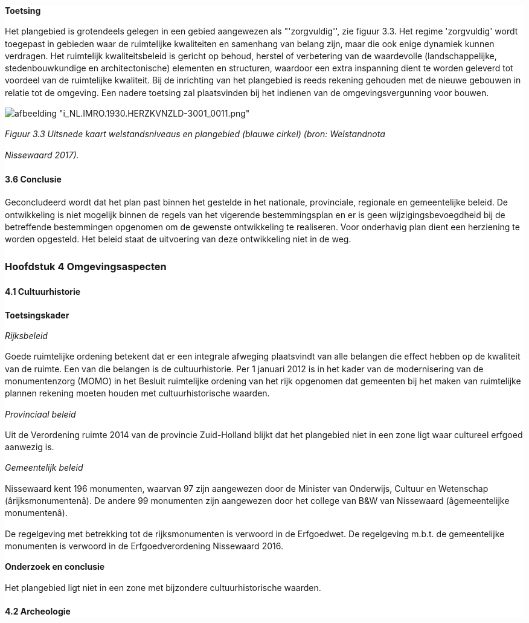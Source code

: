**Toetsing**

Het plangebied is grotendeels gelegen in een gebied aangewezen als "'zorgvuldig'', zie figuur 3\.3\. Het regime 'zorgvuldig' wordt toegepast in gebieden waar de ruimtelijke kwaliteiten en samenhang van belang zijn, maar die ook enige dynamiek kunnen verdragen. Het ruimtelijk kwaliteitsbeleid is gericht op behoud, herstel of verbetering van de waardevolle (landschappelijke, stedenbouwkundige en architectonische) elementen en structuren, waardoor een extra inspanning dient te worden geleverd tot voordeel van de ruimtelijke kwaliteit. Bij de inrichting van het plangebied is reeds rekening gehouden met de nieuwe gebouwen in relatie tot de omgeving. Een nadere toetsing zal plaatsvinden bij het indienen van de omgevingsvergunning voor bouwen.

![afbeelding "i_NL.IMRO.1930.HERZKVNZLD-3001_0011.png"](i_NL.IMRO.1930.HERZKVNZLD-3001_0011.png)

*Figuur 3\.3 Uitsnede kaart welstandsniveaus en plangebied (blauwe cirkel) (bron: Welstandnota*

*Nissewaard 2017\).*

#### 3\.6 Conclusie

Geconcludeerd wordt dat het plan past binnen het gestelde in het nationale, provinciale, regionale en gemeentelijke beleid. De ontwikkeling is niet mogelijk binnen de regels van het vigerende bestemmingsplan en er is geen wijzigingsbevoegdheid bij de betreffende bestemmingen opgenomen om de gewenste ontwikkeling te realiseren. Voor onderhavig plan dient een herziening te worden opgesteld. Het beleid staat de uitvoering van deze ontwikkeling niet in de weg.

### Hoofdstuk 4 Omgevingsaspecten

#### 4\.1 Cultuurhistorie

**Toetsingskader**

*Rijksbeleid*

Goede ruimtelijke ordening betekent dat er een integrale afweging plaatsvindt van alle belangen die effect hebben op de kwaliteit van de ruimte. Een van die belangen is de cultuurhistorie. Per 1 januari 2012 is in het kader van de modernisering van de monumentenzorg (MOMO) in het Besluit ruimtelijke ordening van het rijk opgenomen dat gemeenten bij het maken van ruimtelijke plannen rekening moeten houden met cultuurhistorische waarden.

*Provinciaal beleid*

Uit de Verordening ruimte 2014 van de provincie Zuid\-Holland blijkt dat het plangebied niet in een zone ligt waar cultureel erfgoed aanwezig is.

*Gemeentelijk beleid*

Nissewaard kent 196 monumenten, waarvan 97 zijn aangewezen door de Minister van Onderwijs, Cultuur en Wetenschap (ârijksmonumentenâ). De andere 99 monumenten zijn aangewezen door het college van B\&W van Nissewaard (âgemeentelijke monumentenâ).

De regelgeving met betrekking tot de rijksmonumenten is verwoord in de Erfgoedwet. De regelgeving m.b.t. de gemeentelijke monumenten is verwoord in de Erfgoedverordening Nissewaard 2016\.

**Onderzoek en conclusie**

Het plangebied ligt niet in een zone met bijzondere cultuurhistorische waarden.

#### 4\.2 Archeologie
